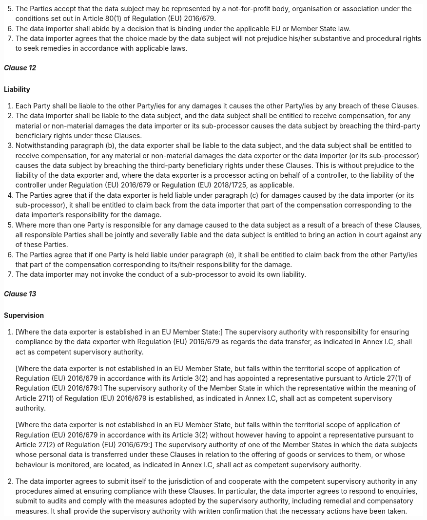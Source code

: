 5. The Parties accept that the data subject may be represented by a not-for-profit body, organisation or association under the conditions set out in Article 80(1) of Regulation (EU) 2016/679.
6. The data importer shall abide by a decision that is binding under the applicable EU or Member State law.
7. The data importer agrees that the choice made by the data subject will not prejudice his/her substantive and procedural rights to seek remedies in accordance with applicable laws.

##### [](#clause-12)Clause 12 #####

**Liability**

1. Each Party shall be liable to the other Party/ies for any damages it causes the other Party/ies by any breach of these Clauses.
2. The data importer shall be liable to the data subject, and the data subject shall be entitled to receive compensation, for any material or non-material damages the data importer or its sub-processor causes the data subject by breaching the third-party beneficiary rights under these Clauses.
3. Notwithstanding paragraph (b), the data exporter shall be liable to the data subject, and the data subject shall be entitled to receive compensation, for any material or non-material damages the data exporter or the data importer (or its sub-processor) causes the data subject by breaching the third-party beneficiary rights under these Clauses. This is without prejudice to the liability of the data exporter and, where the data exporter is a processor acting on behalf of a controller, to the liability of the controller under Regulation (EU) 2016/679 or Regulation (EU) 2018/1725, as applicable.
4. The Parties agree that if the data exporter is held liable under paragraph (c) for damages caused by the data importer (or its sub-processor), it shall be entitled to claim back from the data importer that part of the compensation corresponding to the data importer’s responsibility for the damage.
5. Where more than one Party is responsible for any damage caused to the data subject as a result of a breach of these Clauses, all responsible Parties shall be jointly and severally liable and the data subject is entitled to bring an action in court against any of these Parties.
6. The Parties agree that if one Party is held liable under paragraph (e), it shall be entitled to claim back from the other Party/ies that part of the compensation corresponding to its/their responsibility for the damage.
7. The data importer may not invoke the conduct of a sub-processor to avoid its own liability.

##### [](#clause-13)Clause 13 #####

**Supervision**

1. [Where the data exporter is established in an EU Member State:] The supervisory authority with responsibility for ensuring compliance by the data exporter with Regulation (EU) 2016/679 as regards the data transfer, as indicated in Annex I.C, shall act as competent supervisory authority.

    [Where the data exporter is not established in an EU Member State, but falls within the territorial scope of application of Regulation (EU) 2016/679 in accordance with its Article 3(2) and has appointed a representative pursuant to Article 27(1) of Regulation (EU) 2016/679:] The supervisory authority of the Member State in which the representative within the meaning of Article 27(1) of Regulation (EU) 2016/679 is established, as indicated in Annex I.C, shall act as competent supervisory authority.

    [Where the data exporter is not established in an EU Member State, but falls within the territorial scope of application of Regulation (EU) 2016/679 in accordance with its Article 3(2) without however having to appoint a representative pursuant to Article 27(2) of Regulation (EU) 2016/679:] The supervisory authority of one of the Member States in which the data subjects whose personal data is transferred under these Clauses in relation to the offering of goods or services to them, or whose behaviour is monitored, are located, as indicated in Annex I.C, shall act as competent supervisory authority.
3. The data importer agrees to submit itself to the jurisdiction of and cooperate with the competent supervisory authority in any procedures aimed at ensuring compliance with these Clauses. In particular, the data importer agrees to respond to enquiries, submit to audits and comply with the measures adopted by the supervisory authority, including remedial and compensatory measures. It shall provide the supervisory authority with written confirmation that the necessary actions have been taken.
